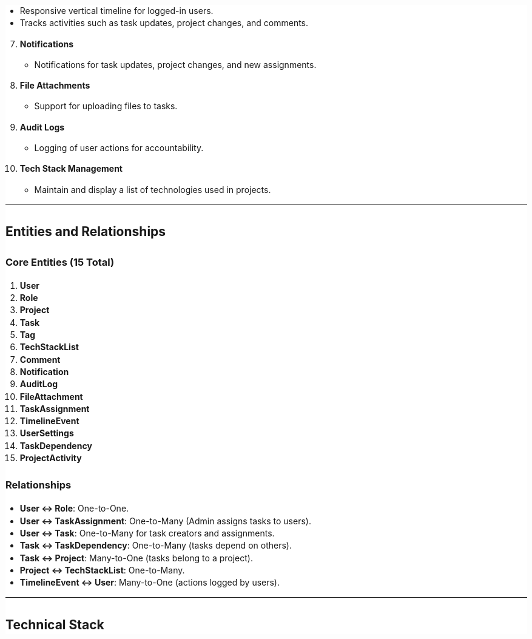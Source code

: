    - Responsive vertical timeline for logged-in users.
   - Tracks activities such as task updates, project changes, and comments.

7. **Notifications**

   - Notifications for task updates, project changes, and new assignments.

8. **File Attachments**

   - Support for uploading files to tasks.

9. **Audit Logs**

   - Logging of user actions for accountability.

10. **Tech Stack Management**
    - Maintain and display a list of technologies used in projects.

---

## Entities and Relationships

### Core Entities (15 Total)

1. **User**
2. **Role**
3. **Project**
4. **Task**
5. **Tag**
6. **TechStackList**
7. **Comment**
8. **Notification**
9. **AuditLog**
10. **FileAttachment**
11. **TaskAssignment**
12. **TimelineEvent**
13. **UserSettings**
14. **TaskDependency**
15. **ProjectActivity**

### Relationships

- **User ↔ Role**: One-to-One.
- **User ↔ TaskAssignment**: One-to-Many (Admin assigns tasks to users).
- **User ↔ Task**: One-to-Many for task creators and assignments.
- **Task ↔ TaskDependency**: One-to-Many (tasks depend on others).
- **Task ↔ Project**: Many-to-One (tasks belong to a project).
- **Project ↔ TechStackList**: One-to-Many.
- **TimelineEvent ↔ User**: Many-to-One (actions logged by users).

---

## Technical Stack
